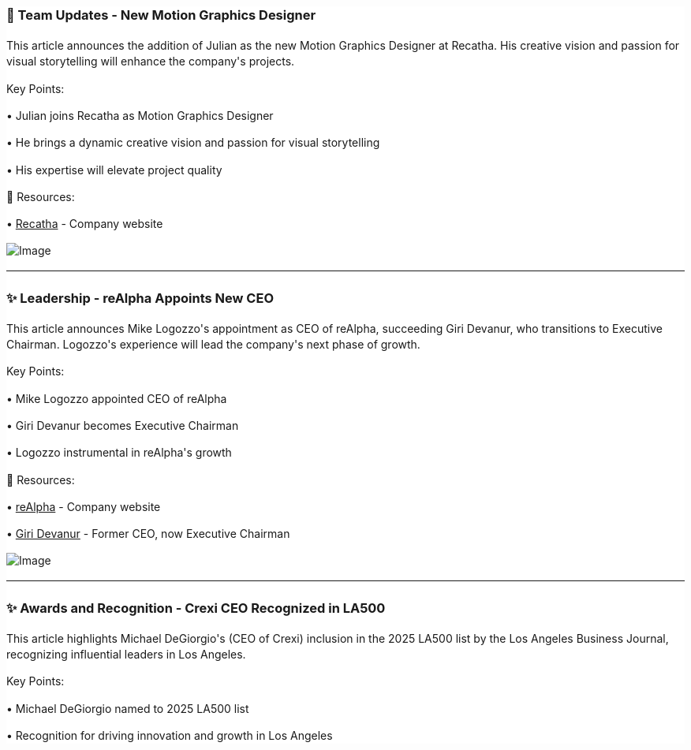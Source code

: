 ### 🎉 Team Updates - New Motion Graphics Designer

This article announces the addition of Julian as the new Motion Graphics Designer at Recatha.  His creative vision and passion for visual storytelling will enhance the company's projects.


Key Points:

• Julian joins Recatha as Motion Graphics Designer

• He brings a dynamic creative vision and passion for visual storytelling

• His expertise will elevate project quality


🔗 Resources:

• [Recatha](https://x.com/rechathq) - Company website

![Image](https://pbs.twimg.com/media/GsnluvxWcAAuFH7?format=jpg&name=small)

---
### ✨ Leadership - reAlpha Appoints New CEO

This article announces Mike Logozzo's appointment as CEO of reAlpha, succeeding Giri Devanur, who transitions to Executive Chairman.  Logozzo's experience will lead the company's next phase of growth.


Key Points:

• Mike Logozzo appointed CEO of reAlpha

• Giri Devanur becomes Executive Chairman

• Logozzo instrumental in reAlpha's growth


🔗 Resources:

• [reAlpha](https://x.com/reAlpha) - Company website

• [Giri Devanur](https://x.com/GiriDevanur) -  Former CEO, now Executive Chairman

![Image](https://pbs.twimg.com/media/GsmV4kDWAAAHWnh?format=jpg&name=small)

---
### ✨ Awards and Recognition - Crexi CEO Recognized in LA500

This article highlights Michael DeGiorgio's (CEO of Crexi) inclusion in the 2025 LA500 list by the Los Angeles Business Journal, recognizing influential leaders in Los Angeles.


Key Points:

• Michael DeGiorgio named to 2025 LA500 list

• Recognition for driving innovation and growth in Los Angeles
